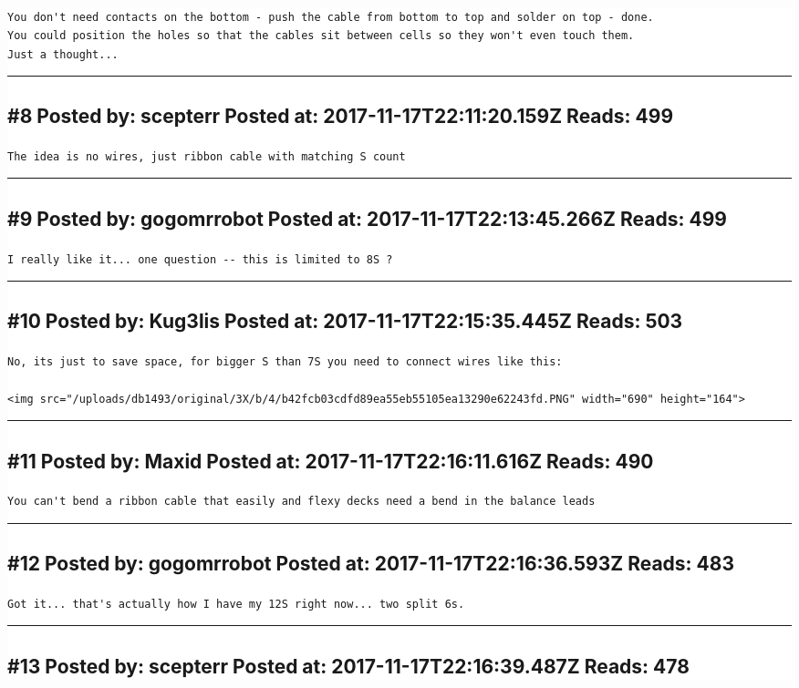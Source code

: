 ```
You don't need contacts on the bottom - push the cable from bottom to top and solder on top - done.
You could position the holes so that the cables sit between cells so they won't even touch them.
Just a thought...
```

---
## \#8 Posted by: scepterr Posted at: 2017-11-17T22:11:20.159Z Reads: 499

```
The idea is no wires, just ribbon cable with matching S count
```

---
## \#9 Posted by: gogomrrobot Posted at: 2017-11-17T22:13:45.266Z Reads: 499

```
I really like it... one question -- this is limited to 8S ?
```

---
## \#10 Posted by: Kug3lis Posted at: 2017-11-17T22:15:35.445Z Reads: 503

```
No, its just to save space, for bigger S than 7S you need to connect wires like this:

<img src="/uploads/db1493/original/3X/b/4/b42fcb03cdfd89ea55eb55105ea13290e62243fd.PNG" width="690" height="164">
```

---
## \#11 Posted by: Maxid Posted at: 2017-11-17T22:16:11.616Z Reads: 490

```
You can't bend a ribbon cable that easily and flexy decks need a bend in the balance leads
```

---
## \#12 Posted by: gogomrrobot Posted at: 2017-11-17T22:16:36.593Z Reads: 483

```
Got it... that's actually how I have my 12S right now... two split 6s.
```

---
## \#13 Posted by: scepterr Posted at: 2017-11-17T22:16:39.487Z Reads: 478
